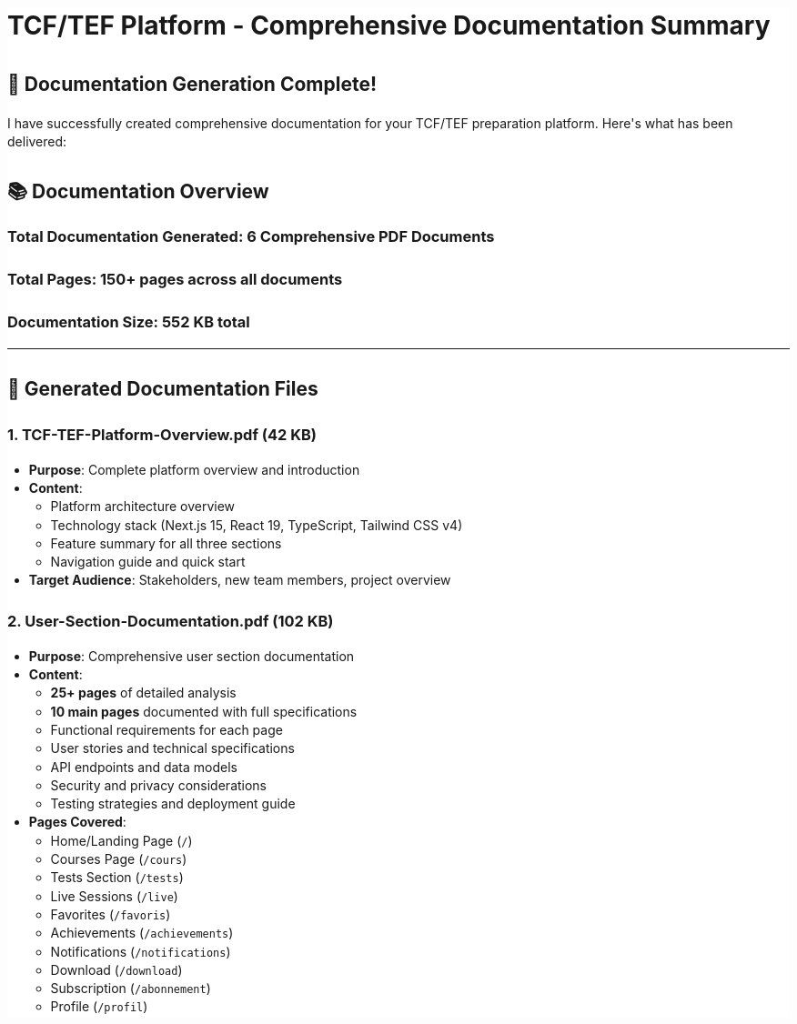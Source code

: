 # TCF/TEF Platform - Comprehensive Documentation Summary

## 🎉 Documentation Generation Complete!

I have successfully created comprehensive documentation for your TCF/TEF preparation platform. Here's what has been delivered:

## 📚 Documentation Overview

### **Total Documentation Generated**: 6 Comprehensive PDF Documents
### **Total Pages**: 150+ pages across all documents
### **Documentation Size**: 552 KB total

---

## 📄 Generated Documentation Files

### 1. **TCF-TEF-Platform-Overview.pdf** (42 KB)
- **Purpose**: Complete platform overview and introduction
- **Content**: 
  - Platform architecture overview
  - Technology stack (Next.js 15, React 19, TypeScript, Tailwind CSS v4)
  - Feature summary for all three sections
  - Navigation guide and quick start
- **Target Audience**: Stakeholders, new team members, project overview

### 2. **User-Section-Documentation.pdf** (102 KB)
- **Purpose**: Comprehensive user section documentation
- **Content**:
  - **25+ pages** of detailed analysis
  - **10 main pages** documented with full specifications
  - Functional requirements for each page
  - User stories and technical specifications
  - API endpoints and data models
  - Security and privacy considerations
  - Testing strategies and deployment guide
- **Pages Covered**:
  - Home/Landing Page (`/`)
  - Courses Page (`/cours`)
  - Tests Section (`/tests`)
  - Live Sessions (`/live`)
  - Favorites (`/favoris`)
  - Achievements (`/achievements`)
  - Notifications (`/notifications`)
  - Download (`/download`)
  - Subscription (`/abonnement`)
  - Profile (`/profil`)
